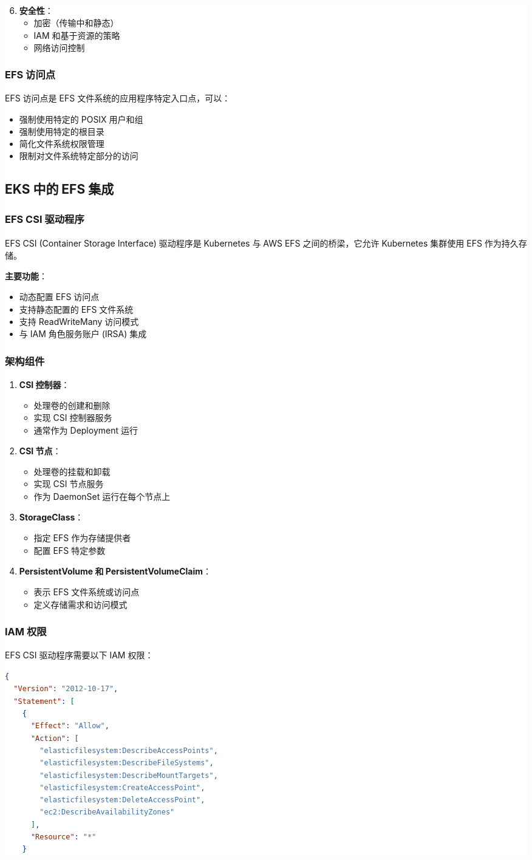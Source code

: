 6. **安全性**：
   - 加密（传输中和静态）
   - IAM 和基于资源的策略
   - 网络访问控制

### EFS 访问点

EFS 访问点是 EFS 文件系统的应用程序特定入口点，可以：

- 强制使用特定的 POSIX 用户和组
- 强制使用特定的根目录
- 简化文件系统权限管理
- 限制对文件系统特定部分的访问

## EKS 中的 EFS 集成

### EFS CSI 驱动程序

EFS CSI (Container Storage Interface) 驱动程序是 Kubernetes 与 AWS EFS 之间的桥梁，它允许 Kubernetes 集群使用 EFS 作为持久存储。

**主要功能**：
- 动态配置 EFS 访问点
- 支持静态配置的 EFS 文件系统
- 支持 ReadWriteMany 访问模式
- 与 IAM 角色服务账户 (IRSA) 集成

### 架构组件

1. **CSI 控制器**：
   - 处理卷的创建和删除
   - 实现 CSI 控制器服务
   - 通常作为 Deployment 运行

2. **CSI 节点**：
   - 处理卷的挂载和卸载
   - 实现 CSI 节点服务
   - 作为 DaemonSet 运行在每个节点上

3. **StorageClass**：
   - 指定 EFS 作为存储提供者
   - 配置 EFS 特定参数

4. **PersistentVolume 和 PersistentVolumeClaim**：
   - 表示 EFS 文件系统或访问点
   - 定义存储需求和访问模式

### IAM 权限

EFS CSI 驱动程序需要以下 IAM 权限：

```json
{
  "Version": "2012-10-17",
  "Statement": [
    {
      "Effect": "Allow",
      "Action": [
        "elasticfilesystem:DescribeAccessPoints",
        "elasticfilesystem:DescribeFileSystems",
        "elasticfilesystem:DescribeMountTargets",
        "elasticfilesystem:CreateAccessPoint",
        "elasticfilesystem:DeleteAccessPoint",
        "ec2:DescribeAvailabilityZones"
      ],
      "Resource": "*"
    }
```